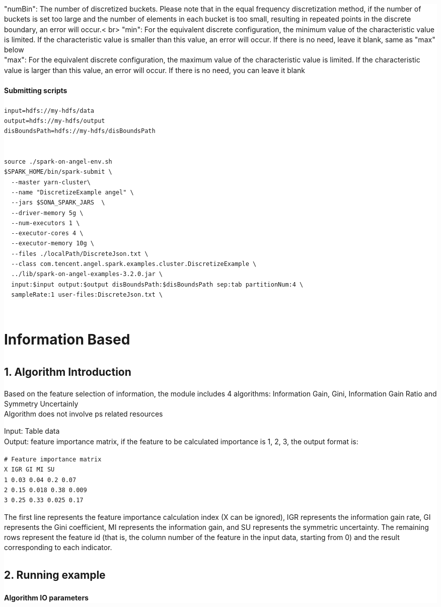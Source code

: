 "numBin": The number of discretized buckets. Please note that in the equal frequency discretization method, if the number of buckets is set too large and the number of elements in each bucket is too small, resulting in repeated points in the discrete boundary, an error will occur.< br>
"min": For the equivalent discrete configuration, the minimum value of the characteristic value is limited. If the characteristic value is smaller than this value, an error will occur. If there is no need, leave it blank, same as "max" below <br>
"max": For the equivalent discrete configuration, the maximum value of the characteristic value is limited. If the characteristic value is larger than this value, an error will occur. If there is no need, you can leave it blank

#### Submitting scripts

```
input=hdfs://my-hdfs/data
output=hdfs://my-hdfs/output
disBoundsPath=hdfs://my-hdfs/disBoundsPath


source ./spark-on-angel-env.sh
$SPARK_HOME/bin/spark-submit \
  --master yarn-cluster\
  --name "DiscretizeExample angel" \
  --jars $SONA_SPARK_JARS  \
  --driver-memory 5g \
  --num-executors 1 \
  --executor-cores 4 \
  --executor-memory 10g \
  --files ./localPath/DiscreteJson.txt \
  --class com.tencent.angel.spark.examples.cluster.DiscretizeExample \
  ../lib/spark-on-angel-examples-3.2.0.jar \
  input:$input output:$output disBoundsPath:$disBoundsPath sep:tab partitionNum:4 \
  sampleRate:1 user-files:DiscreteJson.txt \
  
```

# Information Based
## 1. Algorithm Introduction
Based on the feature selection of information, the module includes 4 algorithms: Information Gain, Gini, Information Gain Ratio and Symmetry Uncertainly <br>
Algorithm does not involve ps related resources <br>

Input: Table data <br>
Output: feature importance matrix, if the feature to be calculated importance is 1, 2, 3, the output format is: <br>
```
# Feature importance matrix
X IGR GI MI SU
1 0.03 0.04 0.2 0.07
2 0.15 0.018 0.38 0.009
3 0.25 0.33 0.025 0.17
```
The first line represents the feature importance calculation index (X can be ignored), IGR represents the information gain rate, GI represents the Gini coefficient, MI represents the information gain, and SU represents the symmetric uncertainty. The remaining rows represent the feature id (that is, the column number of the feature in the input data, starting from 0) and the result corresponding to each indicator.
## 2. Running example
#### Algorithm IO parameters
